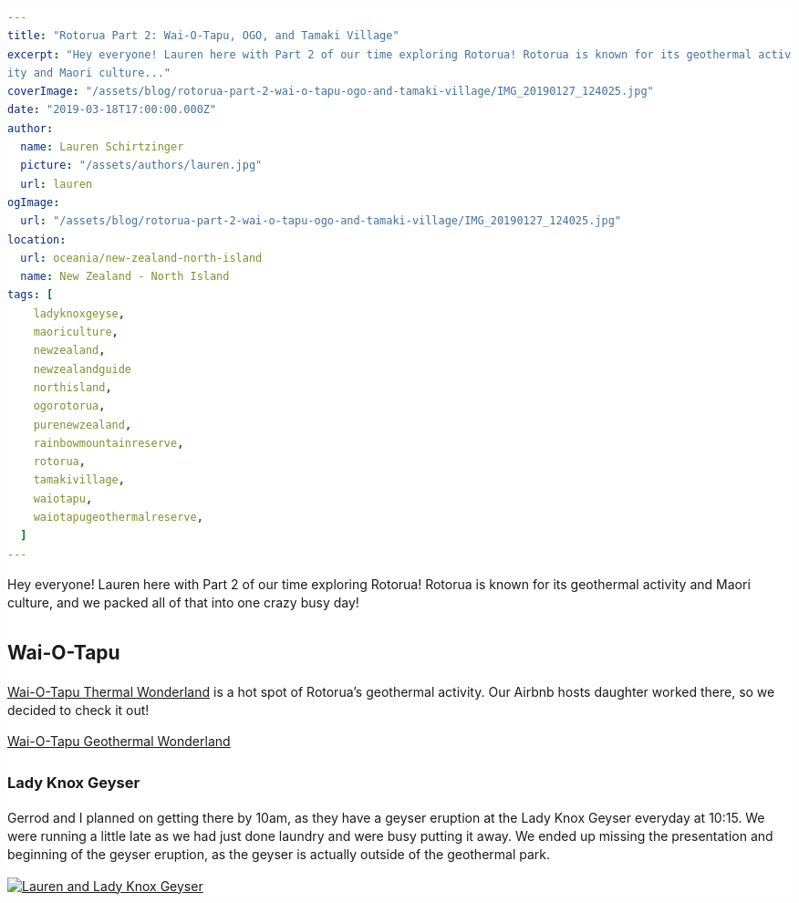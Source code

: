 ```yaml
---
title: "Rotorua Part 2: Wai-O-Tapu, OGO, and Tamaki Village"
excerpt: "Hey everyone! Lauren here with Part 2 of our time exploring Rotorua! Rotorua is known for its geothermal activity and Maori culture..."
coverImage: "/assets/blog/rotorua-part-2-wai-o-tapu-ogo-and-tamaki-village/IMG_20190127_124025.jpg"
date: "2019-03-18T17:00:00.000Z"
author:
  name: Lauren Schirtzinger
  picture: "/assets/authors/lauren.jpg"
  url: lauren
ogImage:
  url: "/assets/blog/rotorua-part-2-wai-o-tapu-ogo-and-tamaki-village/IMG_20190127_124025.jpg"
location:
  url: oceania/new-zealand-north-island
  name: New Zealand - North Island
tags: [
    ladyknoxgeyse,
    maoriculture,
    newzealand,
    newzealandguide
    northisland,
    ogorotorua,
    purenewzealand,
    rainbowmountainreserve,
    rotorua,
    tamakivillage,
    waiotapu,
    waiotapugeothermalreserve,
  ]
---
```


Hey everyone! Lauren here with Part 2 of our time exploring Rotorua! Rotorua is known for its geothermal activity and Maori culture, and we packed all of that into one crazy busy day!

## Wai-O-Tapu

[Wai-O-Tapu Thermal Wonderland](https://www.waiotapu.co.nz/) is a hot spot of Rotorua’s geothermal activity. Our Airbnb hosts daughter worked there, so we decided to check it out!

[Wai-O-Tapu Geothermal Wonderland](https://www.youtube.com/embed/3nwP6chDB78)

### Lady Knox Geyser

Gerrod and I planned on getting there by 10am, as they have a geyser eruption at the Lady Knox Geyser everyday at 10:15. We were running a little late as we had just done laundry and were busy putting it away. We ended up missing the presentation and beginning of the geyser eruption, as the geyser is actually outside of the geothermal park.

[![Lauren and Lady Knox Geyser](/assets/blog/rotorua-part-2-wai-o-tapu-ogo-and-tamaki-village/IMG_20190126_104024.jpg "Lauren and Lady Knox Geyser")](/assets/blog/rotorua-part-2-wai-o-tapu-ogo-and-tamaki-village/IMG_20190126_104024.jpg)

